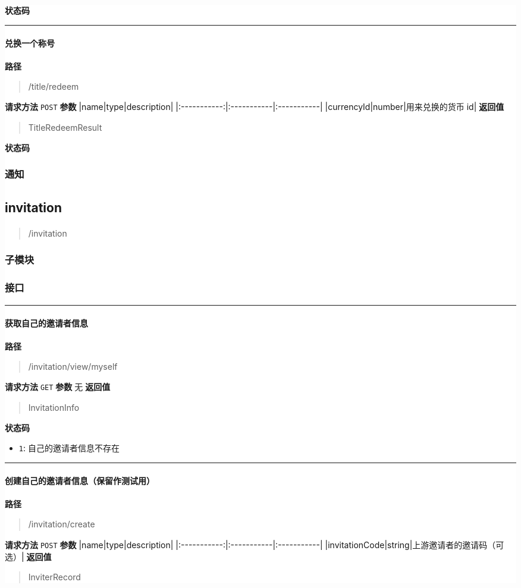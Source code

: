 **状态码**

---
#### 兑换一个称号
**路径**
> /title/redeem

**请求方法**
`POST`
**参数**
|name|type|description|
|:-----------:|:-----------|:-----------|
|currencyId|number|用来兑换的货币 id|
**返回值**
> TitleRedeemResult

**状态码**
### 通知
## invitation
> /invitation

### 子模块
### 接口

---
#### 获取自己的邀请者信息
**路径**
> /invitation/view/myself

**请求方法**
`GET`
**参数**
无
**返回值**
> InvitationInfo

**状态码**
 - `1`: 自己的邀请者信息不存在

---
#### 创建自己的邀请者信息（保留作测试用）
**路径**
> /invitation/create

**请求方法**
`POST`
**参数**
|name|type|description|
|:-----------:|:-----------|:-----------|
|invitationCode|string|上游邀请者的邀请码（可选）|
**返回值**
> InviterRecord

